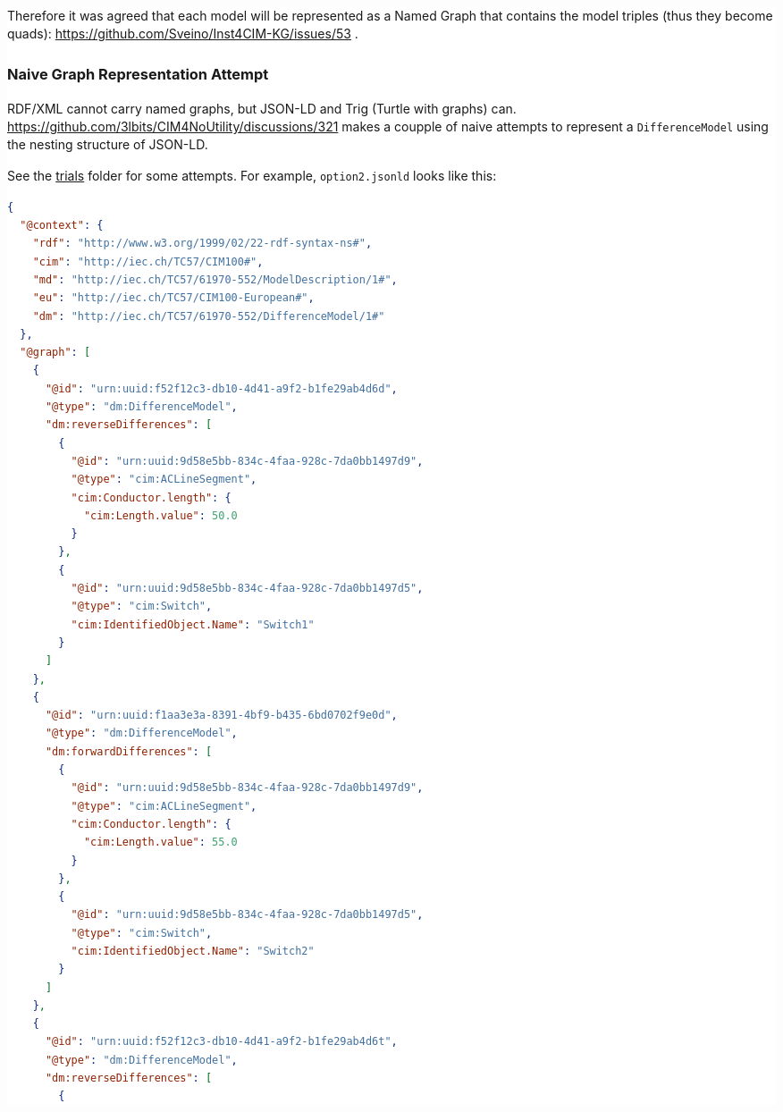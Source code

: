 Therefore it was agreed that each model will be represented as a Named Graph
that contains the model triples (thus they become quads):
https://github.com/Sveino/Inst4CIM-KG/issues/53 .

### Naive Graph Representation Attempt

RDF/XML cannot carry named graphs, but JSON-LD and Trig (Turtle with graphs) can.
https://github.com/3lbits/CIM4NoUtility/discussions/321
makes a coupple of naive attempts to represent a `DifferenceModel` using the nesting structure of JSON-LD.

See the [trials](trials) folder for some attempts.
For example, `option2.jsonld` looks like this:

```json
{
  "@context": {
    "rdf": "http://www.w3.org/1999/02/22-rdf-syntax-ns#",
    "cim": "http://iec.ch/TC57/CIM100#",
    "md": "http://iec.ch/TC57/61970-552/ModelDescription/1#",
    "eu": "http://iec.ch/TC57/CIM100-European#",
    "dm": "http://iec.ch/TC57/61970-552/DifferenceModel/1#"
  },
  "@graph": [
    {
      "@id": "urn:uuid:f52f12c3-db10-4d41-a9f2-b1fe29ab4d6d",
      "@type": "dm:DifferenceModel",
      "dm:reverseDifferences": [
        {
          "@id": "urn:uuid:9d58e5bb-834c-4faa-928c-7da0bb1497d9",
          "@type": "cim:ACLineSegment",
          "cim:Conductor.length": {
            "cim:Length.value": 50.0
          }
        },
        {
          "@id": "urn:uuid:9d58e5bb-834c-4faa-928c-7da0bb1497d5",
          "@type": "cim:Switch",
          "cim:IdentifiedObject.Name": "Switch1"
        }
      ]
    },
    {
      "@id": "urn:uuid:f1aa3e3a-8391-4bf9-b435-6bd0702f9e0d",
      "@type": "dm:DifferenceModel",
      "dm:forwardDifferences": [
        {
          "@id": "urn:uuid:9d58e5bb-834c-4faa-928c-7da0bb1497d9",
          "@type": "cim:ACLineSegment",
          "cim:Conductor.length": {
            "cim:Length.value": 55.0
          }
        },
        {
          "@id": "urn:uuid:9d58e5bb-834c-4faa-928c-7da0bb1497d5",
          "@type": "cim:Switch",
          "cim:IdentifiedObject.Name": "Switch2"
        }
      ]
    },
    {
      "@id": "urn:uuid:f52f12c3-db10-4d41-a9f2-b1fe29ab4d6t",
      "@type": "dm:DifferenceModel",
      "dm:reverseDifferences": [
        {
```